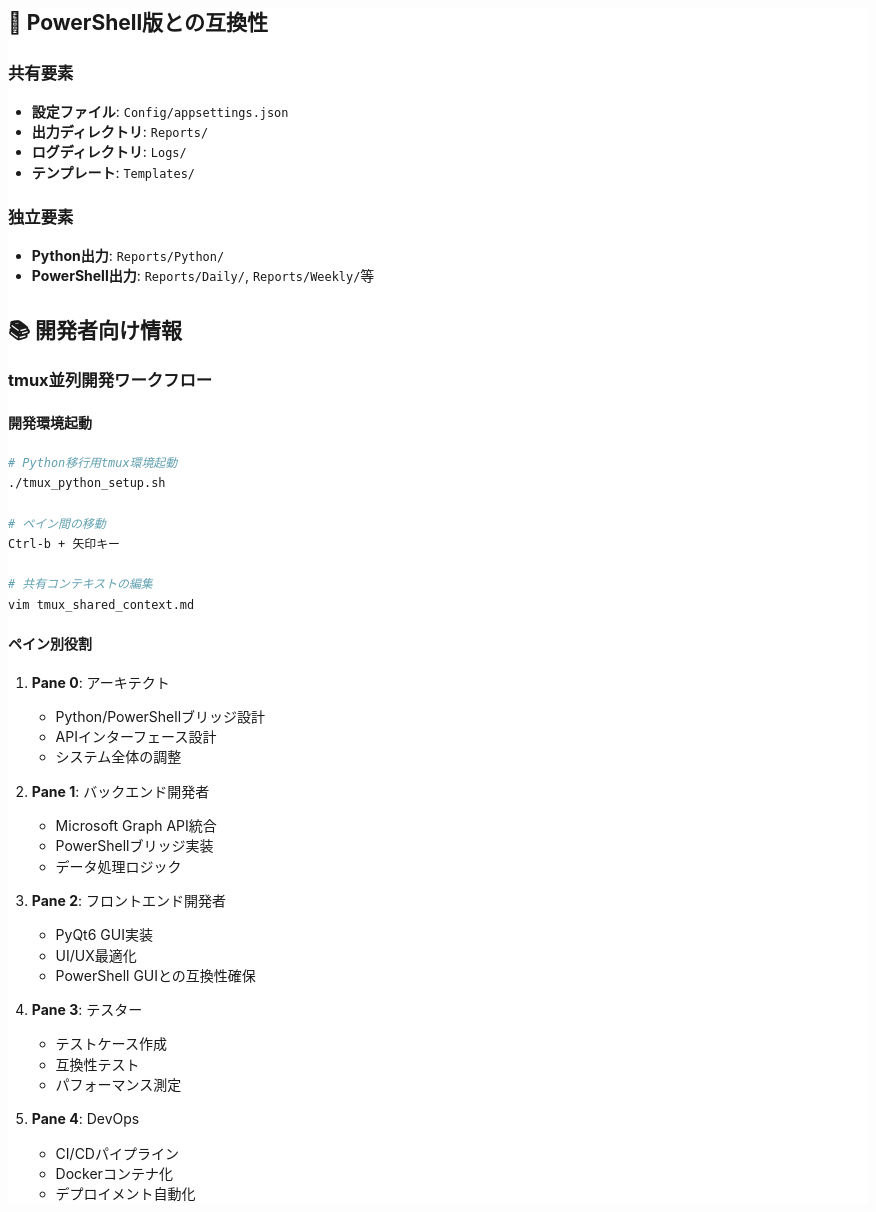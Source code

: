 ## 🔄 PowerShell版との互換性

### 共有要素
- **設定ファイル**: `Config/appsettings.json`
- **出力ディレクトリ**: `Reports/`
- **ログディレクトリ**: `Logs/`
- **テンプレート**: `Templates/`

### 独立要素
- **Python出力**: `Reports/Python/`
- **PowerShell出力**: `Reports/Daily/`, `Reports/Weekly/`等

## 📚 開発者向け情報

### tmux並列開発ワークフロー

#### 開発環境起動
```bash
# Python移行用tmux環境起動
./tmux_python_setup.sh

# ペイン間の移動
Ctrl-b + 矢印キー

# 共有コンテキストの編集
vim tmux_shared_context.md
```

#### ペイン別役割
1. **Pane 0**: アーキテクト
   - Python/PowerShellブリッジ設計
   - APIインターフェース設計
   - システム全体の調整

2. **Pane 1**: バックエンド開発者
   - Microsoft Graph API統合
   - PowerShellブリッジ実装
   - データ処理ロジック

3. **Pane 2**: フロントエンド開発者
   - PyQt6 GUI実装
   - UI/UX最適化
   - PowerShell GUIとの互換性確保

4. **Pane 3**: テスター
   - テストケース作成
   - 互換性テスト
   - パフォーマンス測定

5. **Pane 4**: DevOps
   - CI/CDパイプライン
   - Dockerコンテナ化
   - デプロイメント自動化
